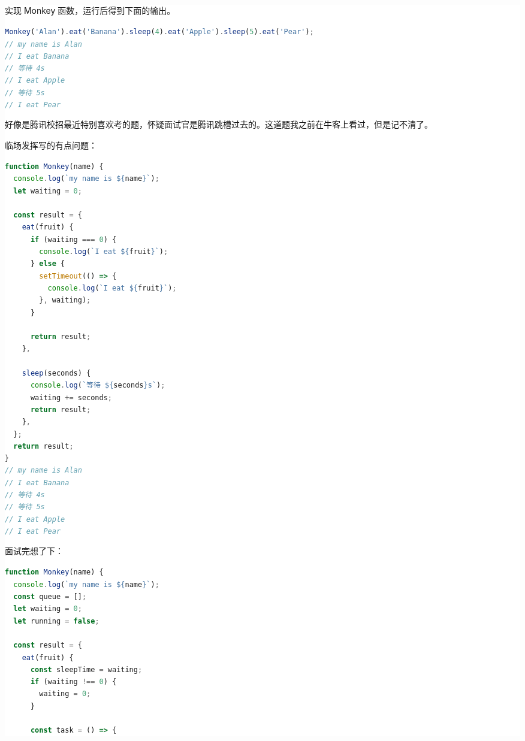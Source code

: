 实现 Monkey 函数，运行后得到下面的输出。

```javascript
Monkey('Alan').eat('Banana').sleep(4).eat('Apple').sleep(5).eat('Pear');
// my name is Alan
// I eat Banana
// 等待 4s
// I eat Apple
// 等待 5s
// I eat Pear
```

好像是腾讯校招最近特别喜欢考的题，怀疑面试官是腾讯跳槽过去的。这道题我之前在牛客上看过，但是记不清了。

临场发挥写的有点问题：

```javascript
function Monkey(name) {
  console.log(`my name is ${name}`);
  let waiting = 0;

  const result = {
    eat(fruit) {
      if (waiting === 0) {
        console.log(`I eat ${fruit}`);
      } else {
        setTimeout(() => {
          console.log(`I eat ${fruit}`);
        }, waiting);
      }

      return result;
    },

    sleep(seconds) {
      console.log(`等待 ${seconds}s`);
      waiting += seconds;
      return result;
    },
  };
  return result;
}
// my name is Alan
// I eat Banana
// 等待 4s
// 等待 5s
// I eat Apple
// I eat Pear
```

面试完想了下：

```javascript
function Monkey(name) {
  console.log(`my name is ${name}`);
  const queue = [];
  let waiting = 0;
  let running = false;

  const result = {
    eat(fruit) {
      const sleepTime = waiting;
      if (waiting !== 0) {
        waiting = 0;
      }

      const task = () => {
```